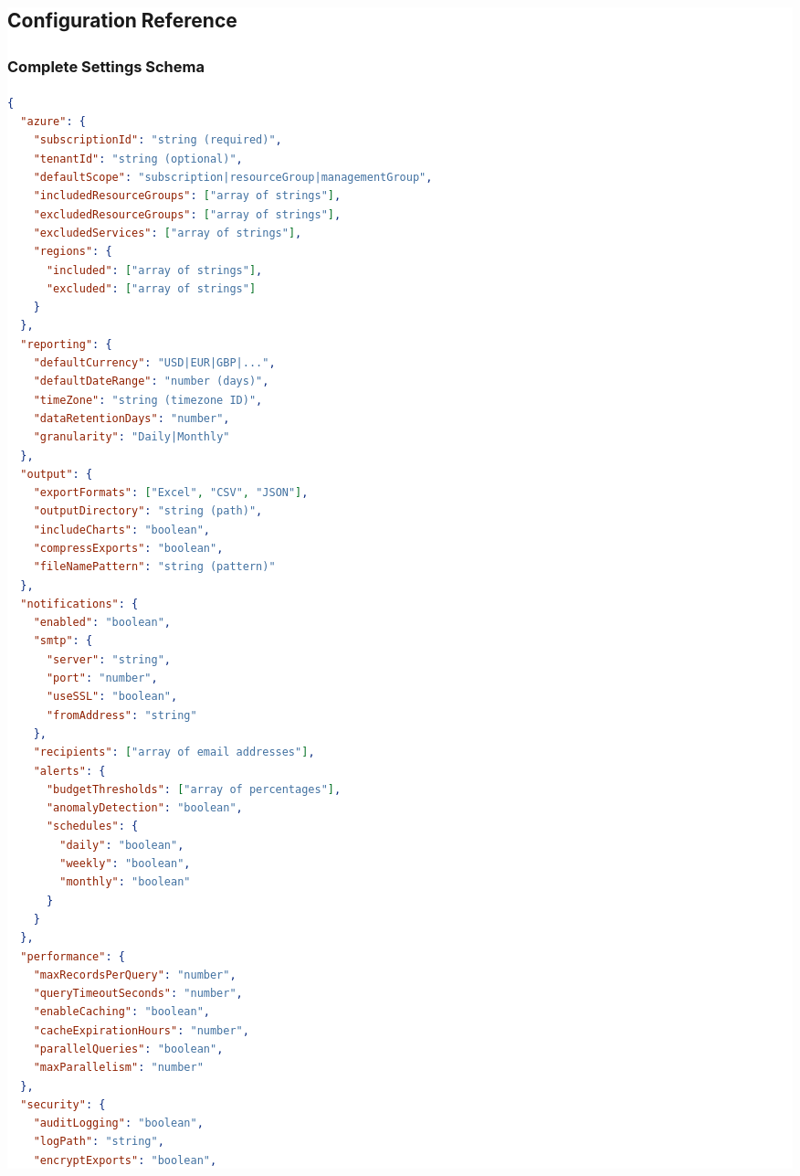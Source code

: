 ## Configuration Reference

### Complete Settings Schema

```json
{
  "azure": {
    "subscriptionId": "string (required)",
    "tenantId": "string (optional)",
    "defaultScope": "subscription|resourceGroup|managementGroup",
    "includedResourceGroups": ["array of strings"],
    "excludedResourceGroups": ["array of strings"],
    "excludedServices": ["array of strings"],
    "regions": {
      "included": ["array of strings"],
      "excluded": ["array of strings"]
    }
  },
  "reporting": {
    "defaultCurrency": "USD|EUR|GBP|...",
    "defaultDateRange": "number (days)",
    "timeZone": "string (timezone ID)",
    "dataRetentionDays": "number",
    "granularity": "Daily|Monthly"
  },
  "output": {
    "exportFormats": ["Excel", "CSV", "JSON"],
    "outputDirectory": "string (path)",
    "includeCharts": "boolean",
    "compressExports": "boolean",
    "fileNamePattern": "string (pattern)"
  },
  "notifications": {
    "enabled": "boolean",
    "smtp": {
      "server": "string",
      "port": "number",
      "useSSL": "boolean",
      "fromAddress": "string"
    },
    "recipients": ["array of email addresses"],
    "alerts": {
      "budgetThresholds": ["array of percentages"],
      "anomalyDetection": "boolean",
      "schedules": {
        "daily": "boolean",
        "weekly": "boolean",
        "monthly": "boolean"
      }
    }
  },
  "performance": {
    "maxRecordsPerQuery": "number",
    "queryTimeoutSeconds": "number",
    "enableCaching": "boolean",
    "cacheExpirationHours": "number",
    "parallelQueries": "boolean",
    "maxParallelism": "number"
  },
  "security": {
    "auditLogging": "boolean",
    "logPath": "string",
    "encryptExports": "boolean",
```